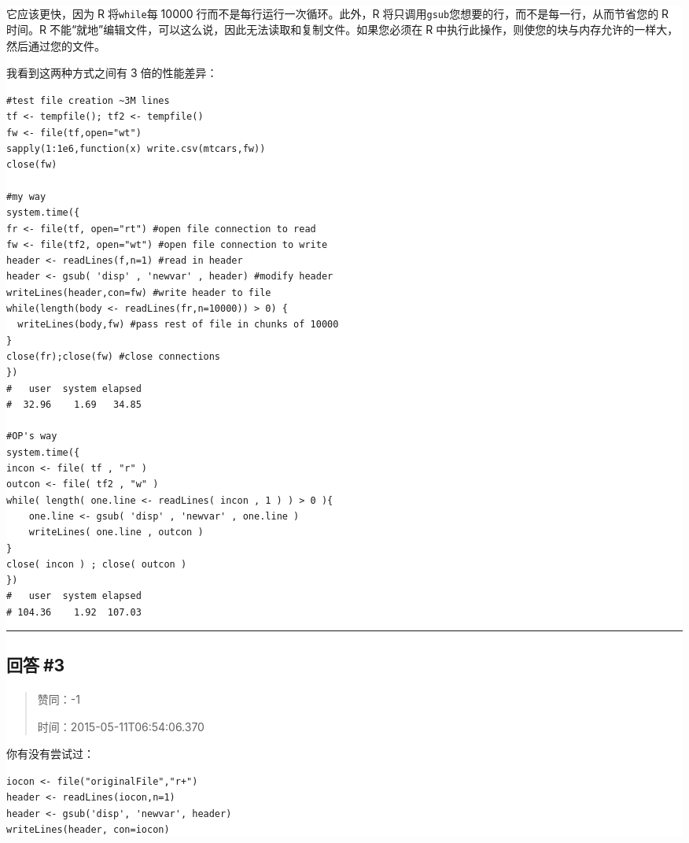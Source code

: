 它应该更快，因为 R 将`while`每 10000 行而不是每行运行一次循环。此外，R 将只调用`gsub`您想要的行，而不是每一行，从而节省您的 R 时间。R 不能“就地”编辑文件，可以这么说，因此无法读取和复制文件。如果您必须在 R 中执行此操作，则使您的块与内存允许的一样大，然后通过您的文件。

我看到这两种方式之间有 3 倍的性能差异：

```
#test file creation ~3M lines
tf <- tempfile(); tf2 <- tempfile()
fw <- file(tf,open="wt")
sapply(1:1e6,function(x) write.csv(mtcars,fw))
close(fw)

#my way
system.time({
fr <- file(tf, open="rt") #open file connection to read
fw <- file(tf2, open="wt") #open file connection to write 
header <- readLines(f,n=1) #read in header
header <- gsub( 'disp' , 'newvar' , header) #modify header    
writeLines(header,con=fw) #write header to file
while(length(body <- readLines(fr,n=10000)) > 0) {
  writeLines(body,fw) #pass rest of file in chunks of 10000
}
close(fr);close(fw) #close connections
})    
#   user  system elapsed 
#  32.96    1.69   34.85 

#OP's way
system.time({
incon <- file( tf , "r" )
outcon <- file( tf2 , "w" )
while( length( one.line <- readLines( incon , 1 ) ) > 0 ){
    one.line <- gsub( 'disp' , 'newvar' , one.line )
    writeLines( one.line , outcon )
}
close( incon ) ; close( outcon )
})
#   user  system elapsed 
# 104.36    1.92  107.03 
```

* * *

## 回答 #3

> 赞同：-1
> 
> 时间：2015-05-11T06:54:06.370

你有没有尝试过：

```
iocon <- file("originalFile","r+")
header <- readLines(iocon,n=1)
header <- gsub('disp', 'newvar', header)
writeLines(header, con=iocon) 
```
